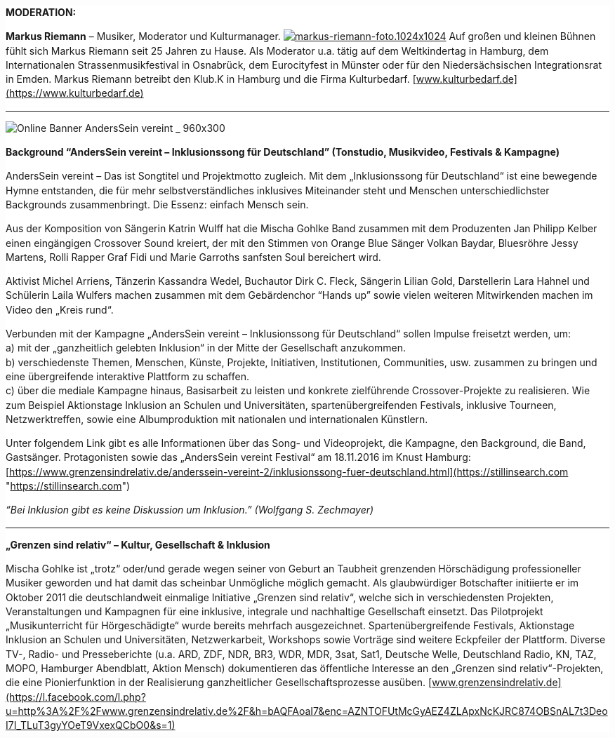 **MODERATION:**

**Markus Riemann** – Musiker, Moderator und Kulturmanager. [![markus-riemann-foto.1024x1024](https://www.grenzensindrelativ.de/wp-content/uploads/2016/07/markus-riemann-foto.1024x1024.jpg)](https://www.grenzensindrelativ.de/wp-content/uploads/2016/07/markus-riemann-foto.1024x1024.jpg) Auf großen und kleinen Bühnen fühlt sich Markus Riemann seit 25 Jahren zu Hause. Als Moderator u.a. tätig auf dem Weltkindertag in Hamburg, dem Internationalen Strassenmusikfestival in Osnabrück, dem Eurocityfest in Münster oder für den Niedersächsischen Integrationsrat in Emden. Markus Riemann betreibt den Klub.K in Hamburg und die Firma Kulturbedarf. [www.kulturbedarf.de](https://www.kulturbedarf.de)

***

![Online Banner AndersSein vereint _ 960x300](https://www.grenzensindrelativ.de/wp-content/uploads/2016/07/Online-Banner-AndersSein-vereint-_.jpg)

**Background “AndersSein vereint – Inklusionssong für Deutschland” (Tonstudio, Musikvideo, Festivals & Kampagne)**

AndersSein vereint – Das ist Songtitel und Projektmotto zugleich. Mit dem „Inklusionssong für Deutschland“ ist eine bewegende Hymne entstanden, die für mehr selbstverständliches inklusives Miteinander steht und Menschen unterschiedlichster Backgrounds zusammenbringt. Die Essenz: einfach Mensch sein.

Aus der Komposition von Sängerin Katrin Wulff hat die Mischa Gohlke Band zusammen mit dem Produzenten Jan Philipp Kelber einen eingängigen Crossover Sound kreiert, der mit den Stimmen von Orange Blue Sänger Volkan Baydar, Bluesröhre Jessy Martens, Rolli Rapper Graf Fidi und Marie Garroths sanfsten Soul bereichert wird.

Aktivist Michel Arriens, Tänzerin Kassandra Wedel, Buchautor Dirk C. Fleck, Sängerin Lilian Gold, Darstellerin Lara Hahnel und Schülerin Laila Wulfers machen zusammen mit dem Gebärdenchor “Hands up” sowie vielen weiteren Mitwirkenden machen im Video den „Kreis rund“.

Verbunden mit der Kampagne „AndersSein vereint – Inklusionssong für Deutschland“ sollen Impulse freisetzt werden, um:  
 a) mit der „ganzheitlich gelebten Inklusion“ in der Mitte der Gesellschaft anzukommen.  
 b) verschiedenste Themen, Menschen, Künste, Projekte, Initiativen, Institutionen, Communities, usw. zusammen zu bringen und eine übergreifende interaktive Plattform zu schaffen.  
 c) über die mediale Kampagne hinaus, Basisarbeit zu leisten und konkrete zielführende Crossover-Projekte zu realisieren. Wie zum Beispiel Aktionstage Inklusion an Schulen und Universitäten, spartenübergreifenden Festivals, inklusive Tourneen, Netzwerktreffen, sowie eine Albumproduktion mit nationalen und internationalen Künstlern.

Unter folgendem Link gibt es alle Informationen über das Song- und Videoprojekt, die Kampagne, den Background, die Band, Gastsänger. Protagonisten sowie das „AndersSein vereint Festival“ am 18.11.2016 im Knust Hamburg:  
 [https://www.grenzensindrelativ.de/anderssein-vereint-2/inklusionssong-fuer-deutschland.html](https://stillinsearch.com "https://stillinsearch.com")

_“Bei Inklusion gibt es keine Diskussion um Inklusion.” (Wolfgang S. Zechmayer)_

***

**„Grenzen sind relativ“ – Kultur, Gesellschaft & Inklusion**

Mischa Gohlke ist „trotz“ oder/und gerade wegen seiner von Geburt an Taubheit grenzenden Hörschädigung professioneller Musiker geworden und hat damit das scheinbar Unmögliche möglich gemacht. Als glaubwürdiger Botschafter initiierte er im Oktober 2011 die deutschlandweit einmalige Initiative „Grenzen sind relativ“, welche sich in verschiedensten Projekten, Veranstaltungen und Kampagnen für eine inklusive, integrale und nachhaltige Gesellschaft einsetzt. Das Pilotprojekt „Musikunterricht für Hörgeschädigte“ wurde bereits mehrfach ausgezeichnet. Spartenübergreifende Festivals, Aktionstage Inklusion an Schulen und Universitäten, Netzwerkarbeit, Workshops sowie Vorträge sind weitere Eckpfeiler der Plattform. Diverse TV-, Radio- und Presseberichte (u.a. ARD, ZDF, NDR, BR3, WDR, MDR, 3sat, Sat1, Deutsche Welle, Deutschland Radio, KN, TAZ, MOPO, Hamburger Abendblatt, Aktion Mensch) dokumentieren das öffentliche Interesse an den „Grenzen sind relativ“-Projekten, die eine Pionierfunktion in der Realisierung ganzheitlicher Gesellschaftsprozesse ausüben. [www.grenzensindrelativ.de](https://l.facebook.com/l.php?u=http%3A%2F%2Fwww.grenzensindrelativ.de%2F&h=bAQFAoaI7&enc=AZNTOFUtMcGyAEZ4ZLApxNcKJRC874OBSnAL7t3DeoI7I_TLuT3gyYOeT9VxexQCbO0&s=1)
